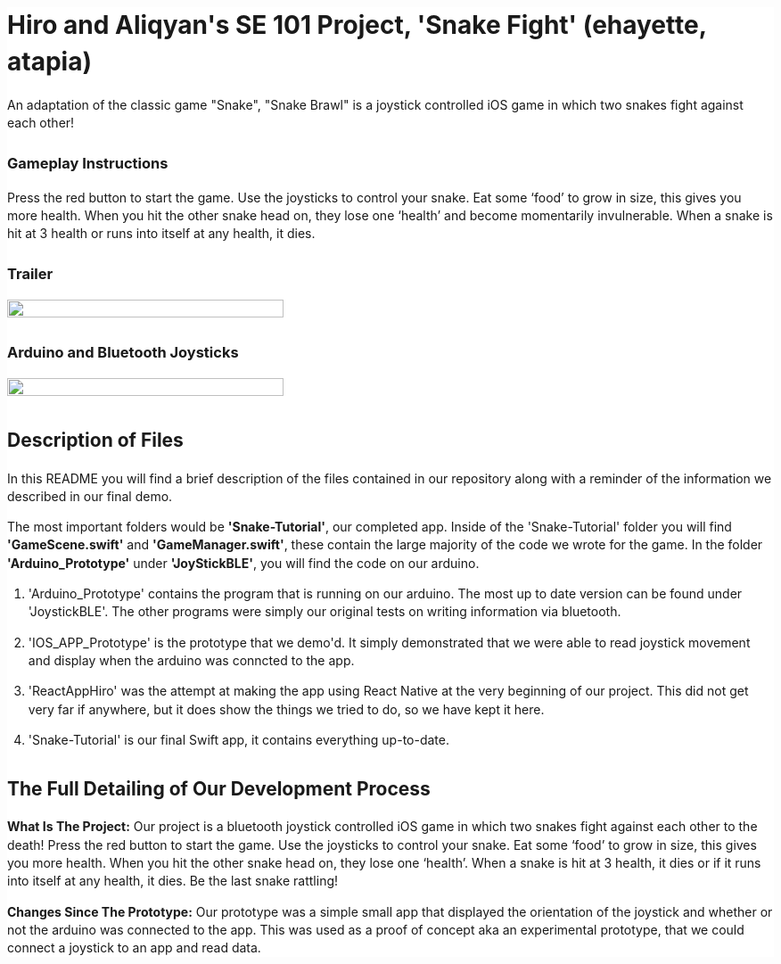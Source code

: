 # Hiro and Aliqyan's SE 101 Project, 'Snake Fight' (ehayette, atapia) 


An adaptation of the classic game "Snake", "Snake Brawl" is a joystick controlled iOS game in which two snakes fight against each other! 

### Gameplay Instructions
Press the red button to start the game. Use the joysticks to control your snake. Eat some ‘food’ to grow in size, this gives you more health. When you hit the other snake head on, they lose one ‘health’ and become momentarily invulnerable. When a snake is hit at 3 health or runs into itself at any health, it dies.

### Trailer
<img src="https://github.com/Aliqyan/SnakeBrawl/blob/master/Assets/SnakeGif.gif" width="60%" height="60%">

### Arduino and Bluetooth Joysticks
<img src="https://github.com/Aliqyan/SnakeBrawl/blob/master/Assets/Arduino_BLE_Controller.jpg.jpg" width="60%" height="60%">

## Description of Files

In this README you will find a brief description of the files contained in our repository along with a reminder of the information we described in our final demo. 

The most important folders would be **'Snake-Tutorial'**, our completed app. Inside of the 'Snake-Tutorial' folder you will find **'GameScene.swift'** and **'GameManager.swift'**, these contain the large majority of the code we wrote for the game. In the folder **'Arduino_Prototype'** under **'JoyStickBLE'**, you will find the code on our arduino.

1. 'Arduino_Prototype' contains the program that is running on our arduino. The most up to date version can be found under 'JoystickBLE'. The other programs were simply our original tests on writing information via bluetooth.

2. 'IOS_APP_Prototype' is the prototype that we demo'd. It simply demonstrated that we were able to read joystick movement and display when the arduino was conncted to the app.

3. 'ReactAppHiro' was the attempt at making the app using React Native at the very beginning of our project. This did not get very far if anywhere, but it does show the things we tried to do, so we have kept it here.

4. 'Snake-Tutorial' is our final Swift app, it contains everything up-to-date.

## The Full Detailing of Our Development Process

**What Is The Project:** Our project is a bluetooth joystick controlled iOS game in which two snakes fight against each other to the death! Press the red button to start the game. Use the joysticks to control your snake. Eat some ‘food’ to grow in size, this gives you more health. When you hit the other snake head on, they lose one ‘health’. When a snake is hit at 3 health, it dies or if it runs into itself at any health, it dies. Be the last snake rattling!

**Changes Since The Prototype:** Our prototype was a simple small app that displayed the orientation of the joystick and whether or not the arduino was connected to the app.  This was used as a proof of concept aka an experimental prototype, that we could connect a joystick to an app and read data.

